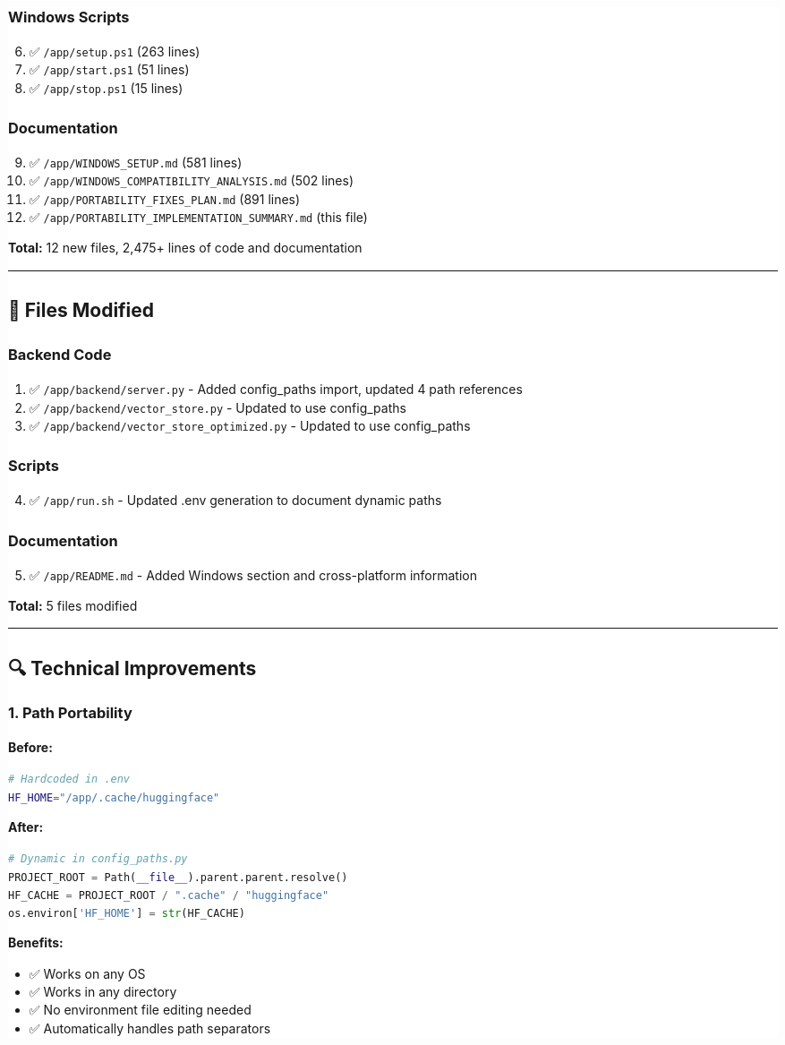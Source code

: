 ### Windows Scripts
6. ✅ `/app/setup.ps1` (263 lines)
7. ✅ `/app/start.ps1` (51 lines)
8. ✅ `/app/stop.ps1` (15 lines)

### Documentation
9. ✅ `/app/WINDOWS_SETUP.md` (581 lines)
10. ✅ `/app/WINDOWS_COMPATIBILITY_ANALYSIS.md` (502 lines)
11. ✅ `/app/PORTABILITY_FIXES_PLAN.md` (891 lines)
12. ✅ `/app/PORTABILITY_IMPLEMENTATION_SUMMARY.md` (this file)

**Total:** 12 new files, 2,475+ lines of code and documentation

---

## 📝 Files Modified

### Backend Code
1. ✅ `/app/backend/server.py` - Added config_paths import, updated 4 path references
2. ✅ `/app/backend/vector_store.py` - Updated to use config_paths
3. ✅ `/app/backend/vector_store_optimized.py` - Updated to use config_paths

### Scripts
4. ✅ `/app/run.sh` - Updated .env generation to document dynamic paths

### Documentation
5. ✅ `/app/README.md` - Added Windows section and cross-platform information

**Total:** 5 files modified

---

## 🔍 Technical Improvements

### 1. Path Portability
**Before:**
```bash
# Hardcoded in .env
HF_HOME="/app/.cache/huggingface"
```

**After:**
```python
# Dynamic in config_paths.py
PROJECT_ROOT = Path(__file__).parent.parent.resolve()
HF_CACHE = PROJECT_ROOT / ".cache" / "huggingface"
os.environ['HF_HOME'] = str(HF_CACHE)
```

**Benefits:**
- ✅ Works on any OS
- ✅ Works in any directory
- ✅ No environment file editing needed
- ✅ Automatically handles path separators
